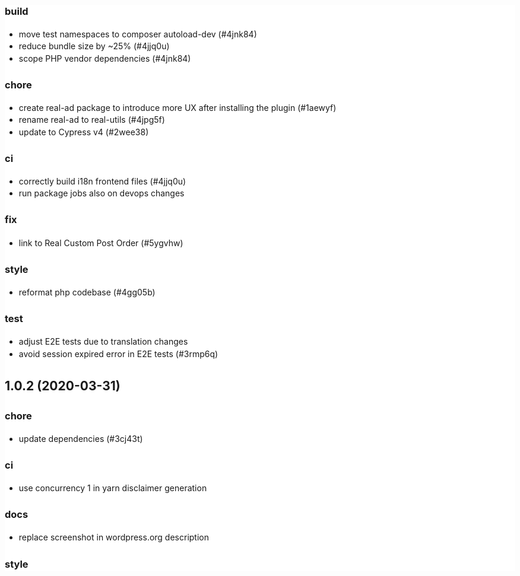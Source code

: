 
### build

* move test namespaces to composer autoload-dev (#4jnk84)
* reduce bundle size by ~25% (#4jjq0u)
* scope PHP vendor dependencies (#4jnk84)


### chore

* create real-ad package to introduce more UX after installing the plugin (#1aewyf)
* rename real-ad to real-utils (#4jpg5f)
* update to Cypress v4 (#2wee38)


### ci

* correctly build i18n frontend files (#4jjq0u)
* run package jobs also on devops changes


### fix

* link to Real Custom Post Order (#5ygvhw)


### style

* reformat php codebase (#4gg05b)


### test

* adjust E2E tests due to translation changes
* avoid session expired error in E2E tests (#3rmp6q)





## 1.0.2 (2020-03-31)


### chore

* update dependencies (#3cj43t)


### ci

* use concurrency 1 in yarn disclaimer generation


### docs

* replace screenshot in wordpress.org description


### style
